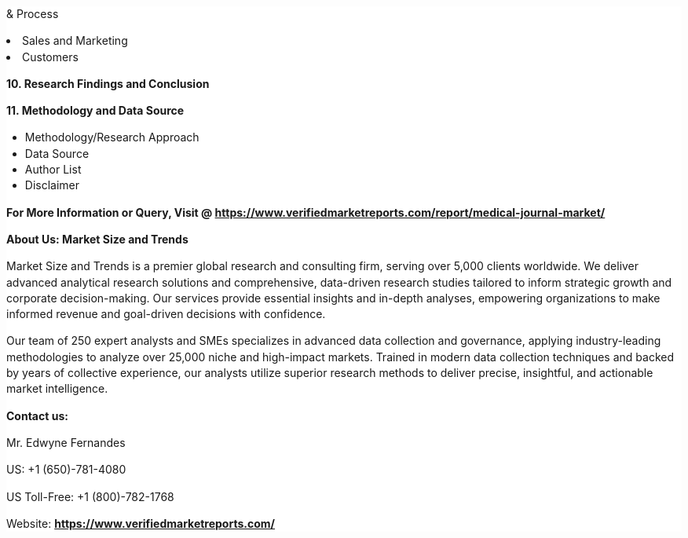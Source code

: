 &amp; Process</li><li>Sales and Marketing</li><li>Customers</li></ul><p><strong>10. Research Findings and Conclusion</strong></p><p><strong>11. Methodology and Data Source</strong></p><ul><li>Methodology/Research Approach</li><li>Data Source</li><li>Author List</li><li>Disclaimer</li></ul></p><p><strong>For More Information or Query, Visit @ <a href="https://www.verifiedmarketreports.com/report/medical-journal-market/">https://www.verifiedmarketreports.com/report/medical-journal-market/</a></strong></p><p><strong>About Us: Market Size and Trends</strong></p><p>Market Size and Trends is a premier global research and consulting firm, serving over 5,000 clients worldwide. We deliver advanced analytical research solutions and comprehensive, data-driven research studies tailored to inform strategic growth and corporate decision-making. Our services provide essential insights and in-depth analyses, empowering organizations to make informed revenue and goal-driven decisions with confidence.</p><p>Our team of 250 expert analysts and SMEs specializes in advanced data collection and governance, applying industry-leading methodologies to analyze over 25,000 niche and high-impact markets. Trained in modern data collection techniques and backed by years of collective experience, our analysts utilize superior research methods to deliver precise, insightful, and actionable market intelligence.</p><p><strong>Contact us:</strong></p><p>Mr. Edwyne Fernandes</p><p>US: +1 (650)-781-4080</p><p>US Toll-Free: +1 (800)-782-1768</p><p>Website: <strong><a href="https://www.verifiedmarketreports.com/">https://www.verifiedmarketreports.com/</a></strong></p>
